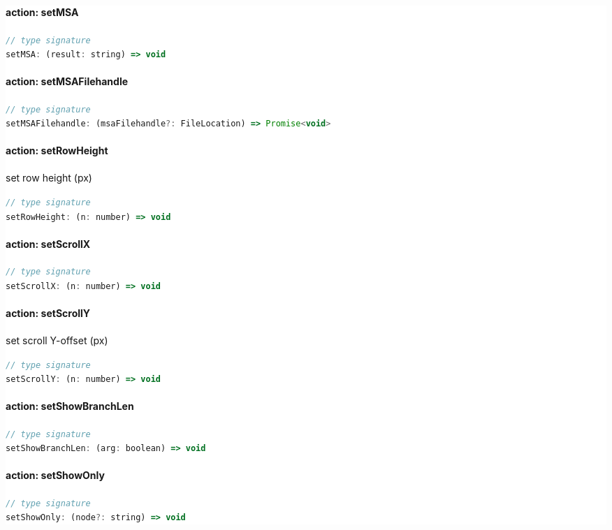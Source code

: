 #### action: setMSA



```js
// type signature
setMSA: (result: string) => void
```

#### action: setMSAFilehandle



```js
// type signature
setMSAFilehandle: (msaFilehandle?: FileLocation) => Promise<void>
```

#### action: setRowHeight

set row height (px)

```js
// type signature
setRowHeight: (n: number) => void
```

#### action: setScrollX



```js
// type signature
setScrollX: (n: number) => void
```

#### action: setScrollY

set scroll Y-offset (px)

```js
// type signature
setScrollY: (n: number) => void
```

#### action: setShowBranchLen



```js
// type signature
setShowBranchLen: (arg: boolean) => void
```

#### action: setShowOnly



```js
// type signature
setShowOnly: (node?: string) => void
```
